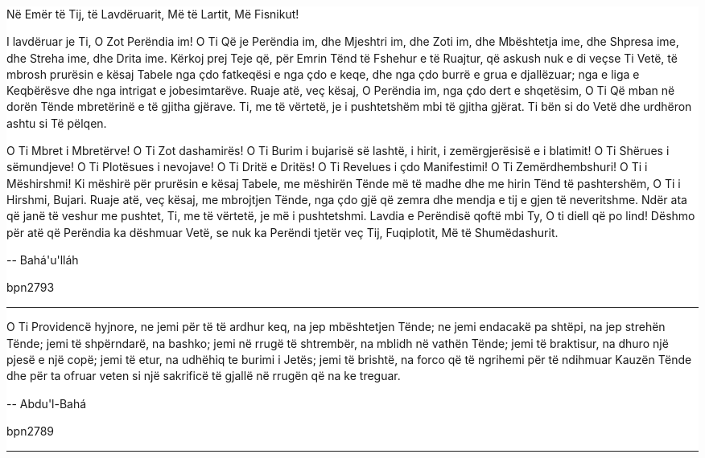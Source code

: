 
<a id="bpn2793"></a> 
<div class="prayer"><p class='dropCap'>Në Emër të Tij, të Lavdëruarit, Më të Lartit, Më Fisnikut!</p><p>I lavdëruar je Ti, O Zot Perëndia im! O Ti Që je Perëndia im, dhe Mjeshtri im, dhe Zoti im, dhe Mbështetja ime, dhe Shpresa ime, dhe Streha ime, dhe Drita ime. Kërkoj prej Teje që, për Emrin Tënd të Fshehur e të Ruajtur, që askush nuk e di veçse Ti Vetë, të mbrosh prurësin e kësaj Tabele nga çdo fatkeqësi e nga çdo e keqe, dhe nga çdo burrë e grua e djallëzuar; nga e liga e Keqbërësve dhe nga intrigat e jobesimtarëve. Ruaje atë, veç kësaj, O Perëndia im, nga çdo dert e shqetësim, O Ti Që mban në dorën Tënde mbretërinë e të gjitha gjërave. Ti, me të vërtetë, je i pushtetshëm mbi të gjitha gjërat. Ti bën si do Vetë dhe urdhëron ashtu si Të pëlqen.</p><p>O Ti Mbret i Mbretërve! O Ti Zot dashamirës! O Ti Burim i bujarisë së lashtë, i hirit, i zemërgjerësisë e i blatimit! O Ti Shërues i sëmundjeve! O Ti Plotësues i nevojave! O Ti Dritë e Dritës! O Ti Revelues i çdo Manifestimi! O Ti Zemërdhembshuri! O Ti i Mëshirshmi! Ki mëshirë për prurësin e kësaj Tabele, me mëshirën Tënde më të madhe dhe me hirin Tënd të pashtershëm, O Ti i Hirshmi, Bujari. Ruaje atë, veç kësaj, me mbrojtjen Tënde, nga çdo gjë që zemra dhe mendja e tij e gjen të neveritshme. Ndër ata që janë të veshur me pushtet, Ti, me të vërtetë, je më i pushtetshmi. Lavdia e Perëndisë qoftë mbi Ty, O ti diell që po lind! Dëshmo për atë që Perëndia ka dëshmuar Vetë, se nuk ka Perëndi tjetër veç Tij, Fuqiplotit, Më të Shumëdashurit.</p></div>

-- Bahá'u'lláh

bpn2793 

----


<a id="bpn2789"></a> 
<div class="prayer"><p class='dropCap'>O Ti Providencë hyjnore, ne jemi për të të ardhur keq, na jep mbështetjen Tënde; ne jemi endacakë pa shtëpi, na jep strehën Tënde; jemi të shpërndarë, na bashko; jemi në rrugë të shtrembër, na mblidh në vathën Tënde; jemi të braktisur, na dhuro një pjesë e një copë; jemi të etur, na udhëhiq te burimi i Jetës; jemi të brishtë, na forco që të ngrihemi për të ndihmuar Kauzën Tënde dhe për ta ofruar veten si një sakrificë të gjallë në rrugën që na ke treguar.</p></div>

-- Abdu'l-Bahá

bpn2789 

----


<a id="bpn2790"></a> 